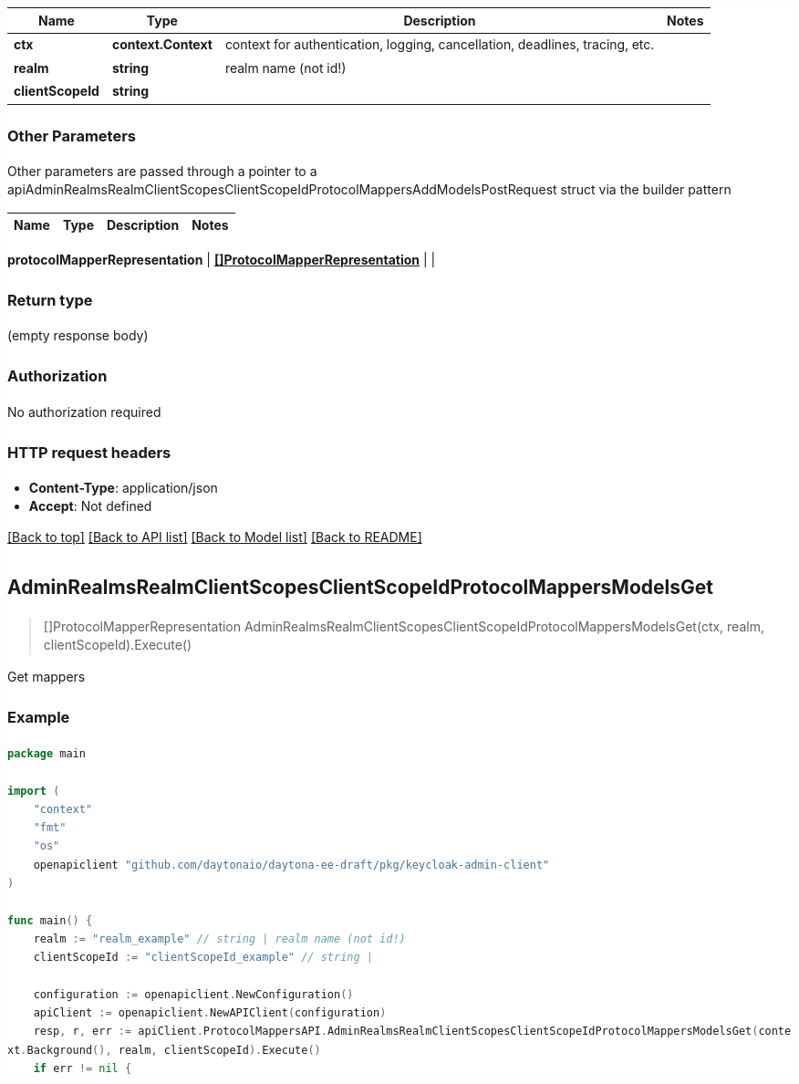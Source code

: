 
Name | Type | Description  | Notes
------------- | ------------- | ------------- | -------------
**ctx** | **context.Context** | context for authentication, logging, cancellation, deadlines, tracing, etc.
**realm** | **string** | realm name (not id!) | 
**clientScopeId** | **string** |  | 

### Other Parameters

Other parameters are passed through a pointer to a apiAdminRealmsRealmClientScopesClientScopeIdProtocolMappersAddModelsPostRequest struct via the builder pattern


Name | Type | Description  | Notes
------------- | ------------- | ------------- | -------------


 **protocolMapperRepresentation** | [**[]ProtocolMapperRepresentation**](ProtocolMapperRepresentation.md) |  | 

### Return type

 (empty response body)

### Authorization

No authorization required

### HTTP request headers

- **Content-Type**: application/json
- **Accept**: Not defined

[[Back to top]](#) [[Back to API list]](../README.md#documentation-for-api-endpoints)
[[Back to Model list]](../README.md#documentation-for-models)
[[Back to README]](../README.md)


## AdminRealmsRealmClientScopesClientScopeIdProtocolMappersModelsGet

> []ProtocolMapperRepresentation AdminRealmsRealmClientScopesClientScopeIdProtocolMappersModelsGet(ctx, realm, clientScopeId).Execute()

Get mappers

### Example

```go
package main

import (
	"context"
	"fmt"
	"os"
	openapiclient "github.com/daytonaio/daytona-ee-draft/pkg/keycloak-admin-client"
)

func main() {
	realm := "realm_example" // string | realm name (not id!)
	clientScopeId := "clientScopeId_example" // string | 

	configuration := openapiclient.NewConfiguration()
	apiClient := openapiclient.NewAPIClient(configuration)
	resp, r, err := apiClient.ProtocolMappersAPI.AdminRealmsRealmClientScopesClientScopeIdProtocolMappersModelsGet(context.Background(), realm, clientScopeId).Execute()
	if err != nil {
```